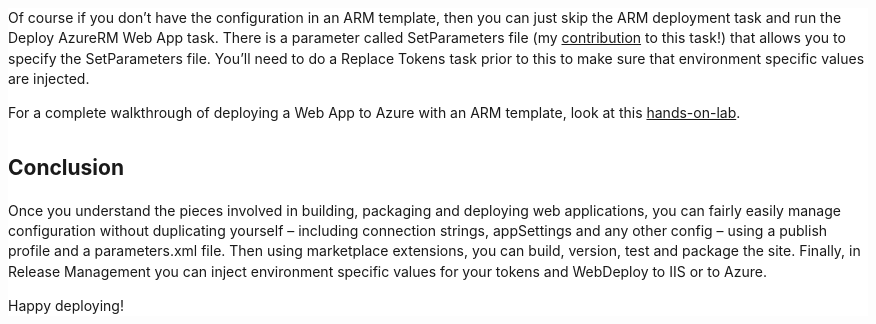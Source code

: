 Of course if you don’t have the configuration in an ARM template, then you can just skip the ARM deployment task and run the Deploy AzureRM Web App task. There is a parameter called SetParameters file (my [contribution](https://github.com/Microsoft/vsts-tasks/pull/1748) to this task!) that allows you to specify the SetParameters file. You’ll need to do a Replace Tokens task prior to this to make sure that environment specific values are injected.

For a complete walkthrough of deploying a Web App to Azure with an ARM template, look at this [hands-on-lab](https://github.com/Microsoft/PartsUnlimited/tree/master/docs/HOL-Continuous_Deployment).

## Conclusion

Once you understand the pieces involved in building, packaging and deploying web applications, you can fairly easily manage configuration without duplicating yourself – including connection strings, appSettings and any other config – using a publish profile and a parameters.xml file. Then using marketplace extensions, you can build, version, test and package the site. Finally, in Release Management you can inject environment specific values for your tokens and WebDeploy to IIS or to Azure.

Happy deploying!

